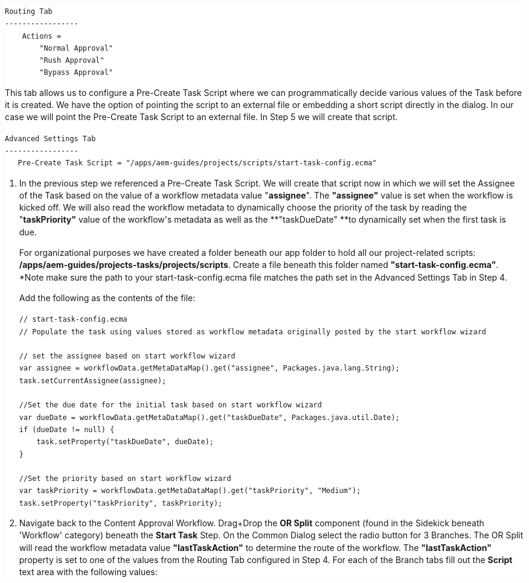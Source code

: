    ```shell
   Routing Tab
   -----------------
       Actions =
           "Normal Approval"
           "Rush Approval"
           "Bypass Approval"
   ```

   This tab allows us to configure a Pre-Create Task Script where we can programmatically decide various values of the Task before it is created. We have the option of pointing the script to an external file or embedding a short script directly in the dialog. In our case we will point the Pre-Create Task Script to an external file. In Step 5 we will create that script.

   ```shell
   Advanced Settings Tab
   -----------------
      Pre-Create Task Script = "/apps/aem-guides/projects/scripts/start-task-config.ecma"
   ```

1. In the previous step we referenced a Pre-Create Task Script. We will create that script now in which we will set the Assignee of the Task based on the value of a workflow metadata value "**assignee**". The **"assignee"** value is set when the workflow is kicked off. We will also read the workflow metadata to dynamically choose the priority of the task by reading the "**taskPriority"** value of the workflow's metadata as well as the **"taskDueDate" **to dynamically set when the first task is due.

   For organizational purposes we have created a folder beneath our app folder to hold all our project-related scripts: **/apps/aem-guides/projects-tasks/projects/scripts**. Create a file beneath this folder named **"start-task-config.ecma"**. &#42;Note make sure the path to your start-task-config.ecma file matches the path set in the Advanced Settings Tab in Step 4.

   Add the following as the contents of the file:

   ```
   // start-task-config.ecma
   // Populate the task using values stored as workflow metadata originally posted by the start workflow wizard
   
   // set the assignee based on start workflow wizard
   var assignee = workflowData.getMetaDataMap().get("assignee", Packages.java.lang.String);
   task.setCurrentAssignee(assignee);
   
   //Set the due date for the initial task based on start workflow wizard
   var dueDate = workflowData.getMetaDataMap().get("taskDueDate", Packages.java.util.Date);
   if (dueDate != null) {
       task.setProperty("taskDueDate", dueDate);
   }
   
   //Set the priority based on start workflow wizard
   var taskPriority = workflowData.getMetaDataMap().get("taskPriority", "Medium");
   task.setProperty("taskPriority", taskPriority);
   ```

1. Navigate back to the Content Approval Workflow. Drag+Drop the **OR Split** component (found in the Sidekick beneath 'Workflow' category) beneath the **Start Task** Step. On the Common Dialog select the radio button for 3 Branches. The OR Split will read the workflow metadata value **"lastTaskAction"** to determine the route of the workflow. The **"lastTaskAction"** property is set to one of the values from the Routing Tab configured in Step 4. For each of the Branch tabs fill out the **Script** text area with the following values:
